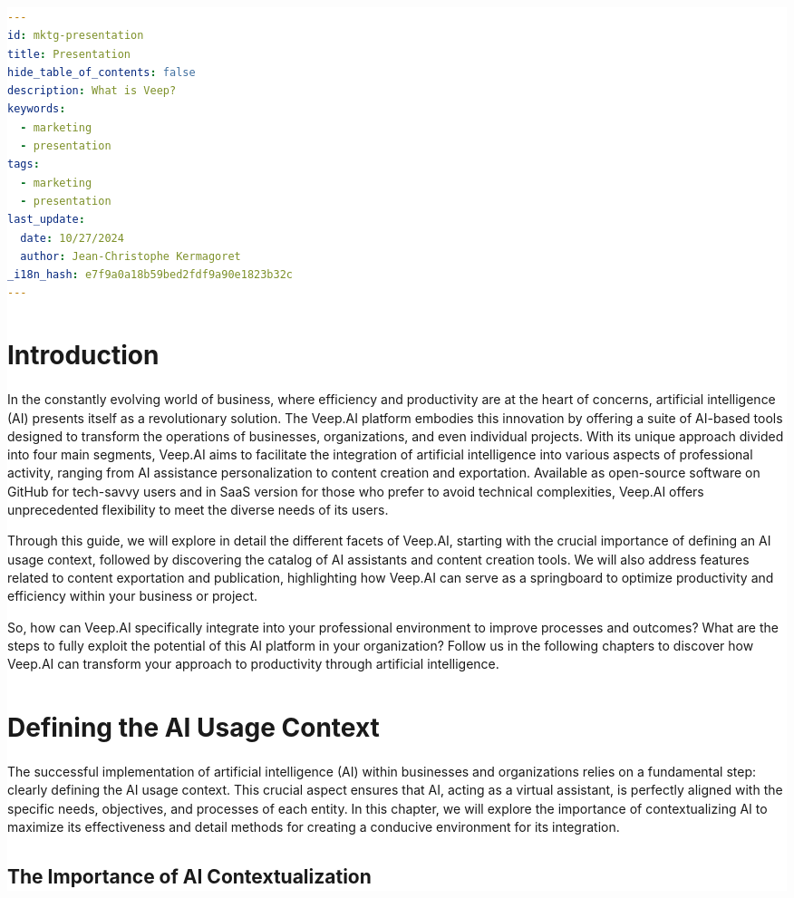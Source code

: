```yaml
---
id: mktg-presentation
title: Presentation
hide_table_of_contents: false
description: What is Veep?
keywords:
  - marketing
  - presentation
tags:
  - marketing
  - presentation
last_update:
  date: 10/27/2024
  author: Jean-Christophe Kermagoret
_i18n_hash: e7f9a0a18b59bed2fdf9a90e1823b32c
---
```

# Introduction

In the constantly evolving world of business, where efficiency and productivity are at the heart of concerns, artificial intelligence (AI) presents itself as a revolutionary solution. The Veep.AI platform embodies this innovation by offering a suite of AI-based tools designed to transform the operations of businesses, organizations, and even individual projects. With its unique approach divided into four main segments, Veep.AI aims to facilitate the integration of artificial intelligence into various aspects of professional activity, ranging from AI assistance personalization to content creation and exportation. Available as open-source software on GitHub for tech-savvy users and in SaaS version for those who prefer to avoid technical complexities, Veep.AI offers unprecedented flexibility to meet the diverse needs of its users.

Through this guide, we will explore in detail the different facets of Veep.AI, starting with the crucial importance of defining an AI usage context, followed by discovering the catalog of AI assistants and content creation tools. We will also address features related to content exportation and publication, highlighting how Veep.AI can serve as a springboard to optimize productivity and efficiency within your business or project.

So, how can Veep.AI specifically integrate into your professional environment to improve processes and outcomes? What are the steps to fully exploit the potential of this AI platform in your organization? Follow us in the following chapters to discover how Veep.AI can transform your approach to productivity through artificial intelligence.

# Defining the AI Usage Context

The successful implementation of artificial intelligence (AI) within businesses and organizations relies on a fundamental step: clearly defining the AI usage context. This crucial aspect ensures that AI, acting as a virtual assistant, is perfectly aligned with the specific needs, objectives, and processes of each entity. In this chapter, we will explore the importance of contextualizing AI to maximize its effectiveness and detail methods for creating a conducive environment for its integration.

## The Importance of AI Contextualization
